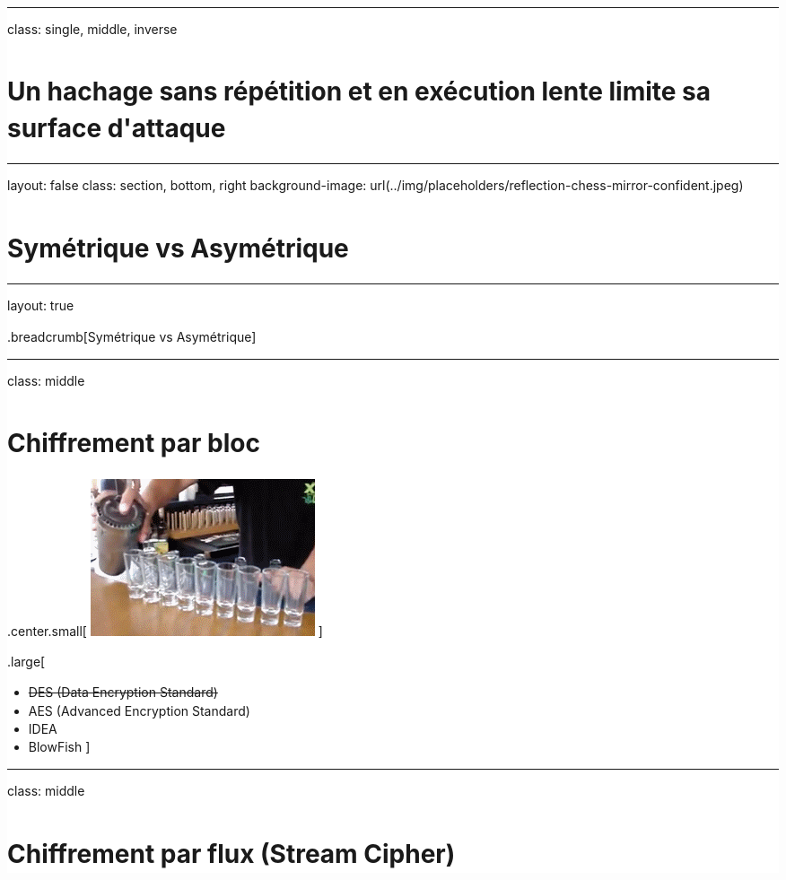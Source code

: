 
---
class: single, middle, inverse

# **Un hachage sans répétition et en exécution lente limite sa surface d'attaque**


---
layout: false
class: section, bottom, right
background-image: url(../img/placeholders/reflection-chess-mirror-confident.jpeg)

# Symétrique vs Asymétrique


---
layout: true

.breadcrumb[Symétrique vs Asymétrique]

---
class: middle

# Chiffrement par bloc

.center.small[
![sorcery cocktail](./cocktail.gif)
]

.large[
- ~~DES (Data Encryption Standard)~~
- AES (Advanced Encryption Standard)
- IDEA
- BlowFish
]

---
class: middle

# Chiffrement par flux (Stream Cipher)
